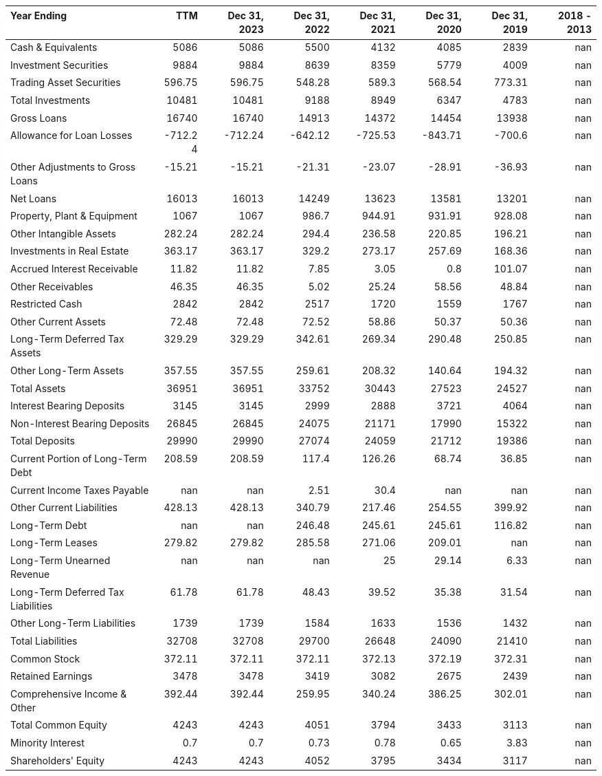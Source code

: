 | Year Ending                        |      TTM |   Dec 31, 2023 |   Dec 31, 2022 |   Dec 31, 2021 |   Dec 31, 2020 |   Dec 31, 2019 |   2018 - 2013 |
|:-----------------------------------|---------:|---------------:|---------------:|---------------:|---------------:|---------------:|--------------:|
| Cash & Equivalents                 |  5086    |        5086    |        5500    |        4132    |        4085    |        2839    |           nan |
| Investment Securities              |  9884    |        9884    |        8639    |        8359    |        5779    |        4009    |           nan |
| Trading Asset Securities           |   596.75 |         596.75 |         548.28 |         589.3  |         568.54 |         773.31 |           nan |
| Total Investments                  | 10481    |       10481    |        9188    |        8949    |        6347    |        4783    |           nan |
| Gross Loans                        | 16740    |       16740    |       14913    |       14372    |       14454    |       13938    |           nan |
| Allowance for Loan Losses          |  -712.24 |        -712.24 |        -642.12 |        -725.53 |        -843.71 |        -700.6  |           nan |
| Other Adjustments to Gross Loans   |   -15.21 |         -15.21 |         -21.31 |         -23.07 |         -28.91 |         -36.93 |           nan |
| Net Loans                          | 16013    |       16013    |       14249    |       13623    |       13581    |       13201    |           nan |
| Property, Plant & Equipment        |  1067    |        1067    |         986.7  |         944.91 |         931.91 |         928.08 |           nan |
| Other Intangible Assets            |   282.24 |         282.24 |         294.4  |         236.58 |         220.85 |         196.21 |           nan |
| Investments in Real Estate         |   363.17 |         363.17 |         329.2  |         273.17 |         257.69 |         168.36 |           nan |
| Accrued Interest Receivable        |    11.82 |          11.82 |           7.85 |           3.05 |           0.8  |         101.07 |           nan |
| Other Receivables                  |    46.35 |          46.35 |           5.02 |          25.24 |          58.56 |          48.84 |           nan |
| Restricted Cash                    |  2842    |        2842    |        2517    |        1720    |        1559    |        1767    |           nan |
| Other Current Assets               |    72.48 |          72.48 |          72.52 |          58.86 |          50.37 |          50.36 |           nan |
| Long-Term Deferred Tax Assets      |   329.29 |         329.29 |         342.61 |         269.34 |         290.48 |         250.85 |           nan |
| Other Long-Term Assets             |   357.55 |         357.55 |         259.61 |         208.32 |         140.64 |         194.32 |           nan |
| Total Assets                       | 36951    |       36951    |       33752    |       30443    |       27523    |       24527    |           nan |
| Interest Bearing Deposits          |  3145    |        3145    |        2999    |        2888    |        3721    |        4064    |           nan |
| Non-Interest Bearing Deposits      | 26845    |       26845    |       24075    |       21171    |       17990    |       15322    |           nan |
| Total Deposits                     | 29990    |       29990    |       27074    |       24059    |       21712    |       19386    |           nan |
| Current Portion of Long-Term Debt  |   208.59 |         208.59 |         117.4  |         126.26 |          68.74 |          36.85 |           nan |
| Current Income Taxes Payable       |   nan    |         nan    |           2.51 |          30.4  |         nan    |         nan    |           nan |
| Other Current Liabilities          |   428.13 |         428.13 |         340.79 |         217.46 |         254.55 |         399.92 |           nan |
| Long-Term Debt                     |   nan    |         nan    |         246.48 |         245.61 |         245.61 |         116.82 |           nan |
| Long-Term Leases                   |   279.82 |         279.82 |         285.58 |         271.06 |         209.01 |         nan    |           nan |
| Long-Term Unearned Revenue         |   nan    |         nan    |         nan    |          25    |          29.14 |           6.33 |           nan |
| Long-Term Deferred Tax Liabilities |    61.78 |          61.78 |          48.43 |          39.52 |          35.38 |          31.54 |           nan |
| Other Long-Term Liabilities        |  1739    |        1739    |        1584    |        1633    |        1536    |        1432    |           nan |
| Total Liabilities                  | 32708    |       32708    |       29700    |       26648    |       24090    |       21410    |           nan |
| Common Stock                       |   372.11 |         372.11 |         372.11 |         372.13 |         372.19 |         372.31 |           nan |
| Retained Earnings                  |  3478    |        3478    |        3419    |        3082    |        2675    |        2439    |           nan |
| Comprehensive Income & Other       |   392.44 |         392.44 |         259.95 |         340.24 |         386.25 |         302.01 |           nan |
| Total Common Equity                |  4243    |        4243    |        4051    |        3794    |        3433    |        3113    |           nan |
| Minority Interest                  |     0.7  |           0.7  |           0.73 |           0.78 |           0.65 |           3.83 |           nan |
| Shareholders' Equity               |  4243    |        4243    |        4052    |        3795    |        3434    |        3117    |           nan |